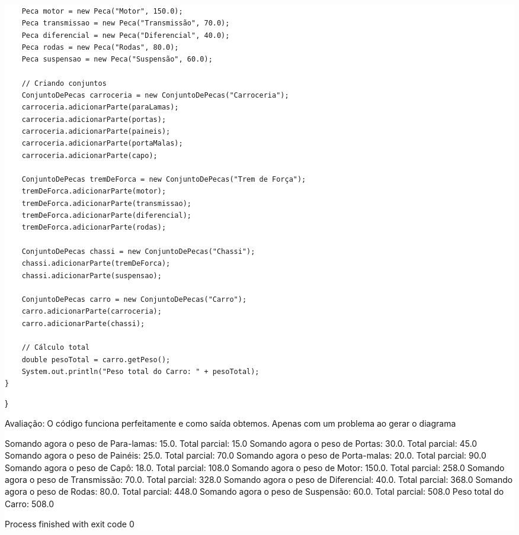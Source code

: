        Peca motor = new Peca("Motor", 150.0);
        Peca transmissao = new Peca("Transmissão", 70.0);
        Peca diferencial = new Peca("Diferencial", 40.0);
        Peca rodas = new Peca("Rodas", 80.0);
        Peca suspensao = new Peca("Suspensão", 60.0);

        // Criando conjuntos
        ConjuntoDePecas carroceria = new ConjuntoDePecas("Carroceria");
        carroceria.adicionarParte(paraLamas);
        carroceria.adicionarParte(portas);
        carroceria.adicionarParte(paineis);
        carroceria.adicionarParte(portaMalas);
        carroceria.adicionarParte(capo);

        ConjuntoDePecas tremDeForca = new ConjuntoDePecas("Trem de Força");
        tremDeForca.adicionarParte(motor);
        tremDeForca.adicionarParte(transmissao);
        tremDeForca.adicionarParte(diferencial);
        tremDeForca.adicionarParte(rodas);

        ConjuntoDePecas chassi = new ConjuntoDePecas("Chassi");
        chassi.adicionarParte(tremDeForca);
        chassi.adicionarParte(suspensao);

        ConjuntoDePecas carro = new ConjuntoDePecas("Carro");
        carro.adicionarParte(carroceria);
        carro.adicionarParte(chassi);

        // Cálculo total
        double pesoTotal = carro.getPeso();
        System.out.println("Peso total do Carro: " + pesoTotal);
    }
}

Avaliação: O código funciona perfeitamente e como saída obtemos. Apenas com um problema ao gerar o diagrama

Somando agora o peso de Para-lamas: 15.0. Total parcial: 15.0
Somando agora o peso de Portas: 30.0. Total parcial: 45.0
Somando agora o peso de Painéis: 25.0. Total parcial: 70.0
Somando agora o peso de Porta-malas: 20.0. Total parcial: 90.0
Somando agora o peso de Capô: 18.0. Total parcial: 108.0
Somando agora o peso de Motor: 150.0. Total parcial: 258.0
Somando agora o peso de Transmissão: 70.0. Total parcial: 328.0
Somando agora o peso de Diferencial: 40.0. Total parcial: 368.0
Somando agora o peso de Rodas: 80.0. Total parcial: 448.0
Somando agora o peso de Suspensão: 60.0. Total parcial: 508.0
Peso total do Carro: 508.0

Process finished with exit code 0
